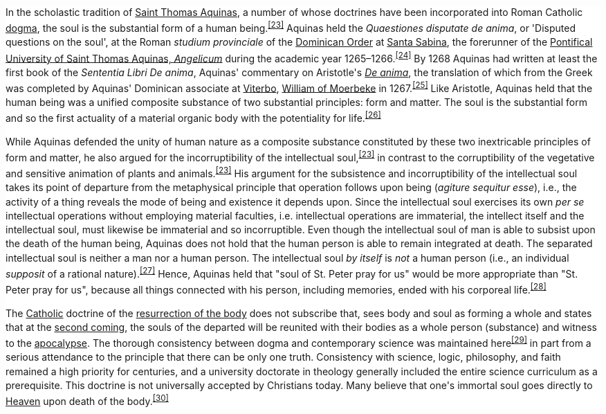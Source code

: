 In the scholastic tradition of [Saint Thomas Aquinas](https://en.wikipedia.org/wiki/Saint_Thomas_Aquinas "Saint Thomas Aquinas"), a number of whose doctrines have been incorporated into Roman Catholic [dogma](https://en.wikipedia.org/wiki/Dogma "Dogma"), the soul is the substantial form of a human being.<sup id="cite_ref-auto_23-0"><a href="https://en.wikipedia.org/wiki/Mind%E2%80%93body_dualism#cite_note-auto-23">[23]</a></sup> Aquinas held the _Quaestiones disputate de anima_, or 'Disputed questions on the soul', at the Roman _studium provinciale_ of the [Dominican Order](https://en.wikipedia.org/wiki/Dominican_Order "Dominican Order") at [Santa Sabina](https://en.wikipedia.org/wiki/Santa_Sabina "Santa Sabina"), the forerunner of the [Pontifical University of Saint Thomas Aquinas, _Angelicum_](https://en.wikipedia.org/wiki/Pontifical_University_of_Saint_Thomas_Aquinas "Pontifical University of Saint Thomas Aquinas") during the academic year 1265–1266.<sup id="cite_ref-24"><a href="https://en.wikipedia.org/wiki/Mind%E2%80%93body_dualism#cite_note-24">[24]</a></sup> By 1268 Aquinas had written at least the first book of the _Sententia Libri De anima_, Aquinas' commentary on Aristotle's _[De anima](https://en.wikipedia.org/wiki/On_the_Soul "On the Soul")_, the translation of which from the Greek was completed by Aquinas' Dominican associate at [Viterbo](https://en.wikipedia.org/wiki/Viterbo "Viterbo"), [William of Moerbeke](https://en.wikipedia.org/wiki/William_of_Moerbeke "William of Moerbeke") in 1267.<sup id="cite_ref-25"><a href="https://en.wikipedia.org/wiki/Mind%E2%80%93body_dualism#cite_note-25">[25]</a></sup> Like Aristotle, Aquinas held that the human being was a unified composite substance of two substantial principles: form and matter. The soul is the substantial form and so the first actuality of a material organic body with the potentiality for life.<sup id="cite_ref-26"><a href="https://en.wikipedia.org/wiki/Mind%E2%80%93body_dualism#cite_note-26">[26]</a></sup>

While Aquinas defended the unity of human nature as a composite substance constituted by these two inextricable principles of form and matter, he also argued for the incorruptibility of the intellectual soul,<sup id="cite_ref-auto_23-1"><a href="https://en.wikipedia.org/wiki/Mind%E2%80%93body_dualism#cite_note-auto-23">[23]</a></sup> in contrast to the corruptibility of the vegetative and sensitive animation of plants and animals.<sup id="cite_ref-auto_23-2"><a href="https://en.wikipedia.org/wiki/Mind%E2%80%93body_dualism#cite_note-auto-23">[23]</a></sup> His argument for the subsistence and incorruptibility of the intellectual soul takes its point of departure from the metaphysical principle that operation follows upon being (_agiture sequitur esse_), i.e., the activity of a thing reveals the mode of being and existence it depends upon. Since the intellectual soul exercises its own _per se_ intellectual operations without employing material faculties, i.e. intellectual operations are immaterial, the intellect itself and the intellectual soul, must likewise be immaterial and so incorruptible. Even though the intellectual soul of man is able to subsist upon the death of the human being, Aquinas does not hold that the human person is able to remain integrated at death. The separated intellectual soul is neither a man nor a human person. The intellectual soul _by itself_ is _not_ a human person (i.e., an individual _supposit_ of a rational nature).<sup id="cite_ref-27"><a href="https://en.wikipedia.org/wiki/Mind%E2%80%93body_dualism#cite_note-27">[27]</a></sup> Hence, Aquinas held that "soul of St. Peter pray for us" would be more appropriate than "St. Peter pray for us", because all things connected with his person, including memories, ended with his corporeal life.<sup id="cite_ref-28"><a href="https://en.wikipedia.org/wiki/Mind%E2%80%93body_dualism#cite_note-28">[28]</a></sup>

The [Catholic](https://en.wikipedia.org/wiki/Catholic "Catholic") doctrine of the [resurrection of the body](https://en.wikipedia.org/wiki/Universal_resurrection "Universal resurrection") does not subscribe that, sees body and soul as forming a whole and states that at the [second coming](https://en.wikipedia.org/wiki/Second_coming "Second coming"), the souls of the departed will be reunited with their bodies as a whole person (substance) and witness to the [apocalypse](https://en.wikipedia.org/wiki/Apocalypse "Apocalypse"). The thorough consistency between dogma and contemporary science was maintained here<sup id="cite_ref-29"><a href="https://en.wikipedia.org/wiki/Mind%E2%80%93body_dualism#cite_note-29">[29]</a></sup> in part from a serious attendance to the principle that there can be only one truth. Consistency with science, logic, philosophy, and faith remained a high priority for centuries, and a university doctorate in theology generally included the entire science curriculum as a prerequisite. This doctrine is not universally accepted by Christians today. Many believe that one's immortal soul goes directly to [Heaven](https://en.wikipedia.org/wiki/Heaven "Heaven") upon death of the body.<sup id="cite_ref-30"><a href="https://en.wikipedia.org/wiki/Mind%E2%80%93body_dualism#cite_note-30">[30]</a></sup>
